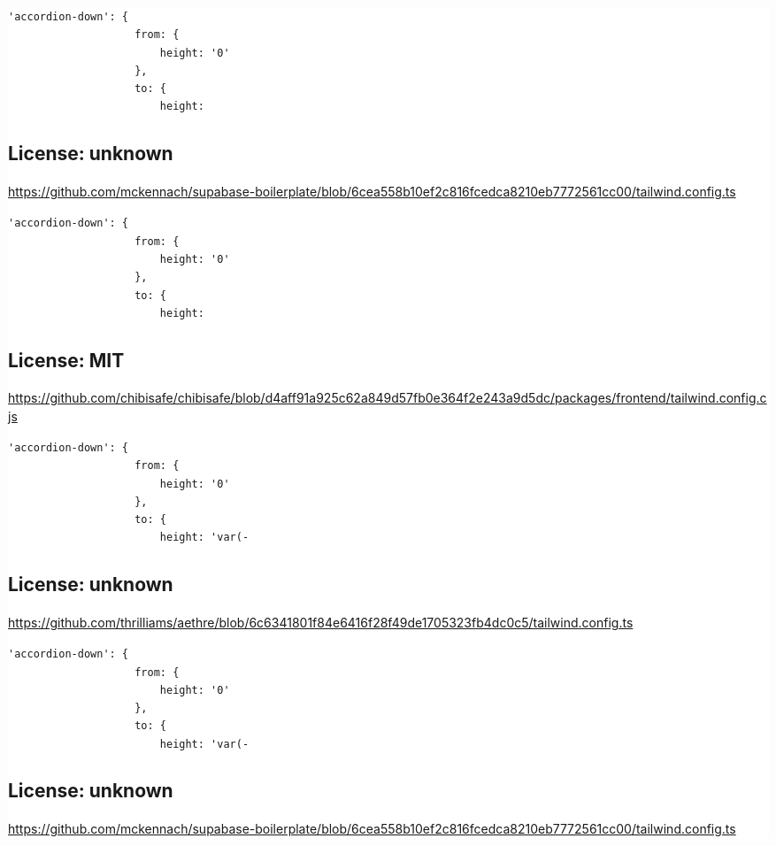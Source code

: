 ```
'accordion-down': {
					from: {
						height: '0'
					},
					to: {
						height:
```


## License: unknown
https://github.com/mckennach/supabase-boilerplate/blob/6cea558b10ef2c816fcedca8210eb7772561cc00/tailwind.config.ts

```
'accordion-down': {
					from: {
						height: '0'
					},
					to: {
						height:
```


## License: MIT
https://github.com/chibisafe/chibisafe/blob/d4aff91a925c62a849d57fb0e364f2e243a9d5dc/packages/frontend/tailwind.config.cjs

```
'accordion-down': {
					from: {
						height: '0'
					},
					to: {
						height: 'var(-
```


## License: unknown
https://github.com/thrilliams/aethre/blob/6c6341801f84e6416f28f49de1705323fb4dc0c5/tailwind.config.ts

```
'accordion-down': {
					from: {
						height: '0'
					},
					to: {
						height: 'var(-
```


## License: unknown
https://github.com/mckennach/supabase-boilerplate/blob/6cea558b10ef2c816fcedca8210eb7772561cc00/tailwind.config.ts
